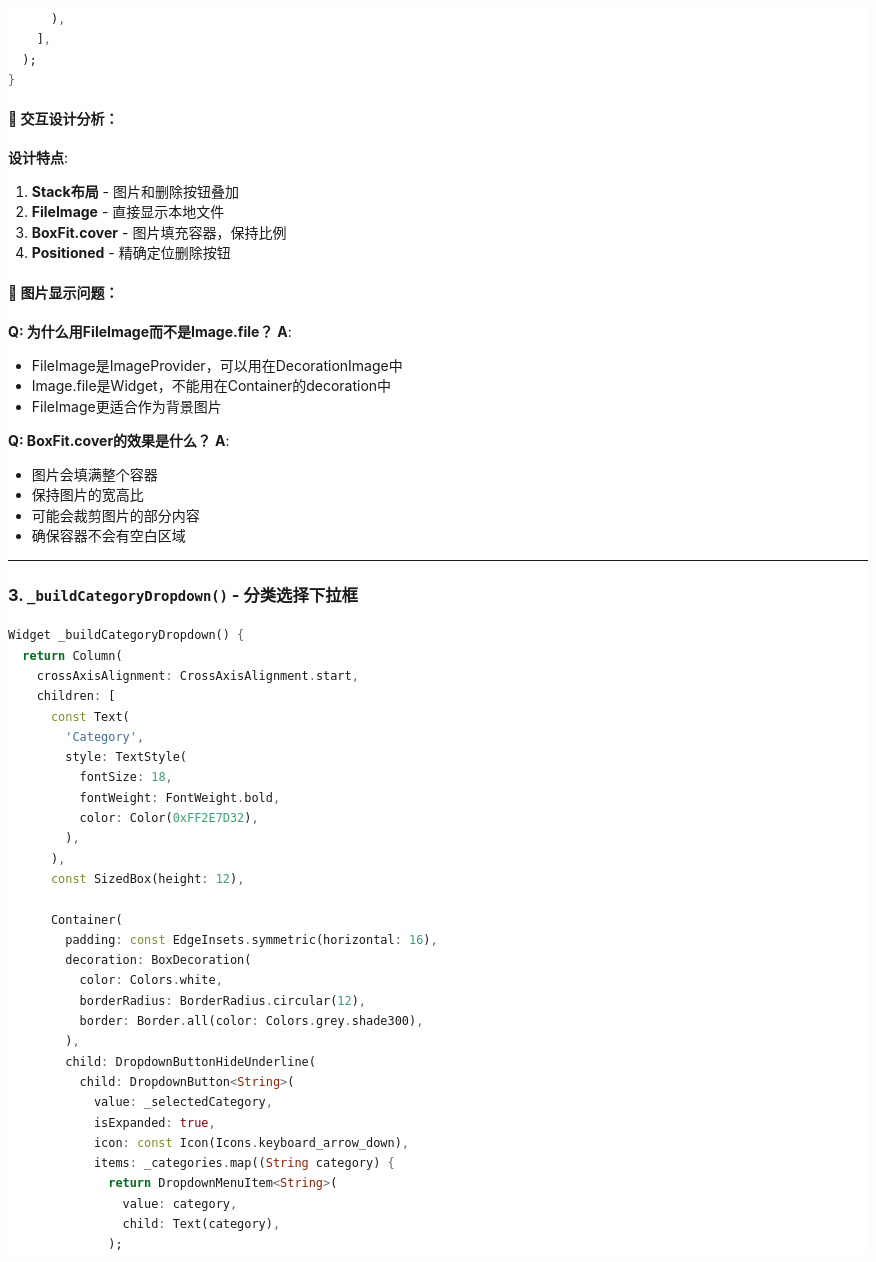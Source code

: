 ```dart
      ),
    ],
  );
}
```

#### 🎯 **交互设计分析：**

**设计特点**:
1. **Stack布局** - 图片和删除按钮叠加
2. **FileImage** - 直接显示本地文件
3. **BoxFit.cover** - 图片填充容器，保持比例
4. **Positioned** - 精确定位删除按钮

#### 🤔 **图片显示问题：**

**Q: 为什么用FileImage而不是Image.file？**
**A**:
- FileImage是ImageProvider，可以用在DecorationImage中
- Image.file是Widget，不能用在Container的decoration中
- FileImage更适合作为背景图片

**Q: BoxFit.cover的效果是什么？**
**A**:
- 图片会填满整个容器
- 保持图片的宽高比
- 可能会裁剪图片的部分内容
- 确保容器不会有空白区域

---

### 3. `_buildCategoryDropdown()` - 分类选择下拉框

```dart
Widget _buildCategoryDropdown() {
  return Column(
    crossAxisAlignment: CrossAxisAlignment.start,
    children: [
      const Text(
        'Category',
        style: TextStyle(
          fontSize: 18,
          fontWeight: FontWeight.bold,
          color: Color(0xFF2E7D32),
        ),
      ),
      const SizedBox(height: 12),
      
      Container(
        padding: const EdgeInsets.symmetric(horizontal: 16),
        decoration: BoxDecoration(
          color: Colors.white,
          borderRadius: BorderRadius.circular(12),
          border: Border.all(color: Colors.grey.shade300),
        ),
        child: DropdownButtonHideUnderline(
          child: DropdownButton<String>(
            value: _selectedCategory,
            isExpanded: true,
            icon: const Icon(Icons.keyboard_arrow_down),
            items: _categories.map((String category) {
              return DropdownMenuItem<String>(
                value: category,
                child: Text(category),
              );
```